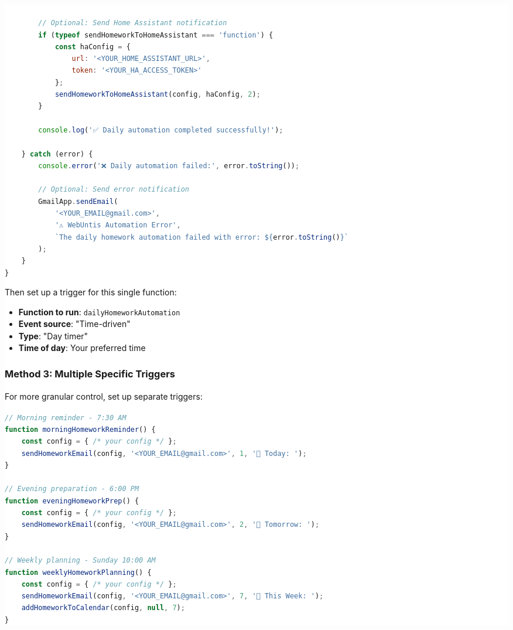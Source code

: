 ```javascript
        
        // Optional: Send Home Assistant notification
        if (typeof sendHomeworkToHomeAssistant === 'function') {
            const haConfig = {
                url: '<YOUR_HOME_ASSISTANT_URL>',
                token: '<YOUR_HA_ACCESS_TOKEN>'
            };
            sendHomeworkToHomeAssistant(config, haConfig, 2);
        }
        
        console.log('✅ Daily automation completed successfully!');
        
    } catch (error) {
        console.error('❌ Daily automation failed:', error.toString());
        
        // Optional: Send error notification
        GmailApp.sendEmail(
            '<YOUR_EMAIL@gmail.com>',
            '⚠️ WebUntis Automation Error',
            `The daily homework automation failed with error: ${error.toString()}`
        );
    }
}
```

Then set up a trigger for this single function:
- **Function to run**: `dailyHomeworkAutomation`
- **Event source**: "Time-driven"
- **Type**: "Day timer"
- **Time of day**: Your preferred time

### Method 3: Multiple Specific Triggers

For more granular control, set up separate triggers:

```javascript
// Morning reminder - 7:30 AM
function morningHomeworkReminder() {
    const config = { /* your config */ };
    sendHomeworkEmail(config, '<YOUR_EMAIL@gmail.com>', 1, '🌅 Today: ');
}

// Evening preparation - 6:00 PM  
function eveningHomeworkPrep() {
    const config = { /* your config */ };
    sendHomeworkEmail(config, '<YOUR_EMAIL@gmail.com>', 2, '🌆 Tomorrow: ');
}

// Weekly planning - Sunday 10:00 AM
function weeklyHomeworkPlanning() {
    const config = { /* your config */ };
    sendHomeworkEmail(config, '<YOUR_EMAIL@gmail.com>', 7, '📅 This Week: ');
    addHomeworkToCalendar(config, null, 7);
}
```
